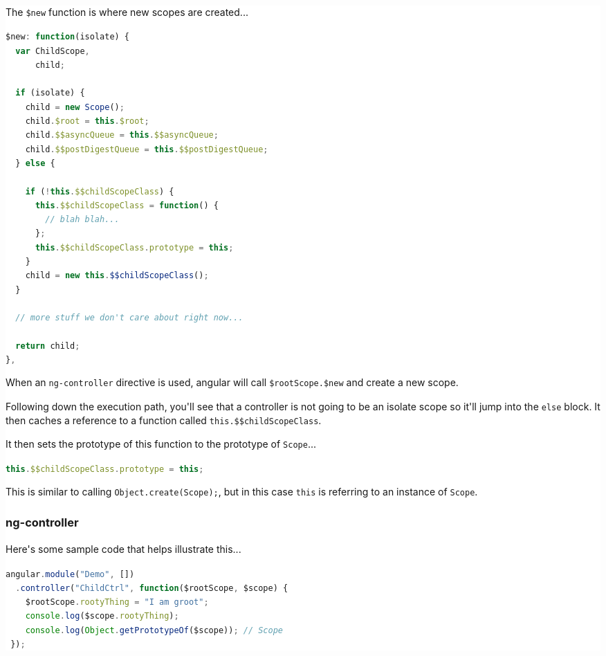 ```js
```

The `$new` function is where new scopes are created...

```js
$new: function(isolate) {
  var ChildScope,
      child;

  if (isolate) {
    child = new Scope();
    child.$root = this.$root;
    child.$$asyncQueue = this.$$asyncQueue;
    child.$$postDigestQueue = this.$$postDigestQueue;
  } else {
    
    if (!this.$$childScopeClass) {
      this.$$childScopeClass = function() {
        // blah blah...
      };
      this.$$childScopeClass.prototype = this;
    }
    child = new this.$$childScopeClass();
  }
  
  // more stuff we don't care about right now...
 
  return child;
},
```

When an `ng-controller` directive is used, angular will call `$rootScope.$new` and create a new scope.

Following down the execution path, you'll see that a controller is not going to be an isolate scope so it'll jump into the `else` block. It then caches a reference to a function called `this.$$childScopeClass`.

It then sets the prototype of this function to the prototype of `Scope`...

```js
this.$$childScopeClass.prototype = this;
```

This is similar to calling `Object.create(Scope);`, but in this case `this` is referring to an instance of `Scope`.

### ng-controller

Here's some sample code that helps illustrate this...

```js
angular.module("Demo", [])
  .controller("ChildCtrl", function($rootScope, $scope) {
    $rootScope.rootyThing = "I am groot";
    console.log($scope.rootyThing);  
    console.log(Object.getPrototypeOf($scope)); // Scope
 });
```
